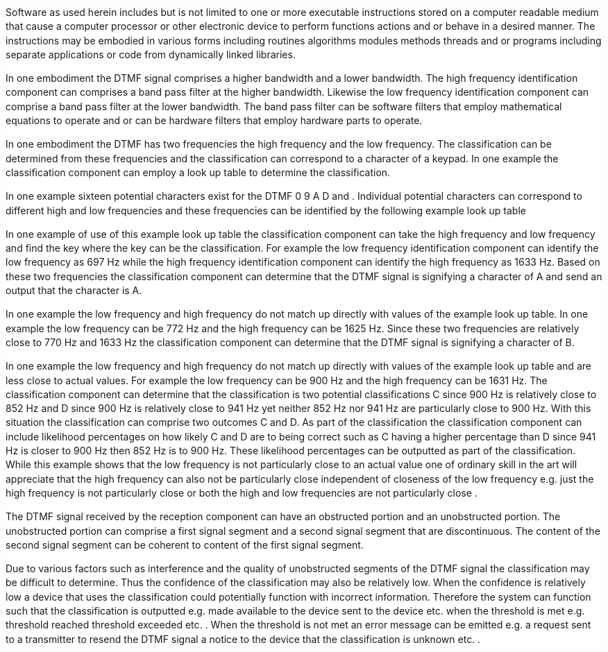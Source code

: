  Software as used herein includes but is not limited to one or more executable instructions stored on a computer readable medium that cause a computer processor or other electronic device to perform functions actions and or behave in a desired manner. The instructions may be embodied in various forms including routines algorithms modules methods threads and or programs including separate applications or code from dynamically linked libraries.

In one embodiment the DTMF signal comprises a higher bandwidth and a lower bandwidth. The high frequency identification component can comprises a band pass filter at the higher bandwidth. Likewise the low frequency identification component can comprise a band pass filter at the lower bandwidth. The band pass filter can be software filters that employ mathematical equations to operate and or can be hardware filters that employ hardware parts to operate.

In one embodiment the DTMF has two frequencies the high frequency and the low frequency. The classification can be determined from these frequencies and the classification can correspond to a character of a keypad. In one example the classification component can employ a look up table to determine the classification.

In one example sixteen potential characters exist for the DTMF 0 9 A D and . Individual potential characters can correspond to different high and low frequencies and these frequencies can be identified by the following example look up table 

In one example of use of this example look up table the classification component can take the high frequency and low frequency and find the key where the key can be the classification. For example the low frequency identification component can identify the low frequency as 697 Hz while the high frequency identification component can identify the high frequency as 1633 Hz. Based on these two frequencies the classification component can determine that the DTMF signal is signifying a character of A and send an output that the character is A. 

In one example the low frequency and high frequency do not match up directly with values of the example look up table. In one example the low frequency can be 772 Hz and the high frequency can be 1625 Hz. Since these two frequencies are relatively close to 770 Hz and 1633 Hz the classification component can determine that the DTMF signal is signifying a character of B. 

In one example the low frequency and high frequency do not match up directly with values of the example look up table and are less close to actual values. For example the low frequency can be 900 Hz and the high frequency can be 1631 Hz. The classification component can determine that the classification is two potential classifications C since 900 Hz is relatively close to 852 Hz and D since 900 Hz is relatively close to 941 Hz yet neither 852 Hz nor 941 Hz are particularly close to 900 Hz. With this situation the classification can comprise two outcomes C and D. As part of the classification the classification component can include likelihood percentages on how likely C and D are to being correct such as C having a higher percentage than D since 941 Hz is closer to 900 Hz then 852 Hz is to 900 Hz. These likelihood percentages can be outputted as part of the classification. While this example shows that the low frequency is not particularly close to an actual value one of ordinary skill in the art will appreciate that the high frequency can also not be particularly close independent of closeness of the low frequency e.g. just the high frequency is not particularly close or both the high and low frequencies are not particularly close .

The DTMF signal received by the reception component can have an obstructed portion and an unobstructed portion. The unobstructed portion can comprise a first signal segment and a second signal segment that are discontinuous. The content of the second signal segment can be coherent to content of the first signal segment.

Due to various factors such as interference and the quality of unobstructed segments of the DTMF signal the classification may be difficult to determine. Thus the confidence of the classification may also be relatively low. When the confidence is relatively low a device that uses the classification could potentially function with incorrect information. Therefore the system can function such that the classification is outputted e.g. made available to the device sent to the device etc. when the threshold is met e.g. threshold reached threshold exceeded etc. . When the threshold is not met an error message can be emitted e.g. a request sent to a transmitter to resend the DTMF signal a notice to the device that the classification is unknown etc. .
